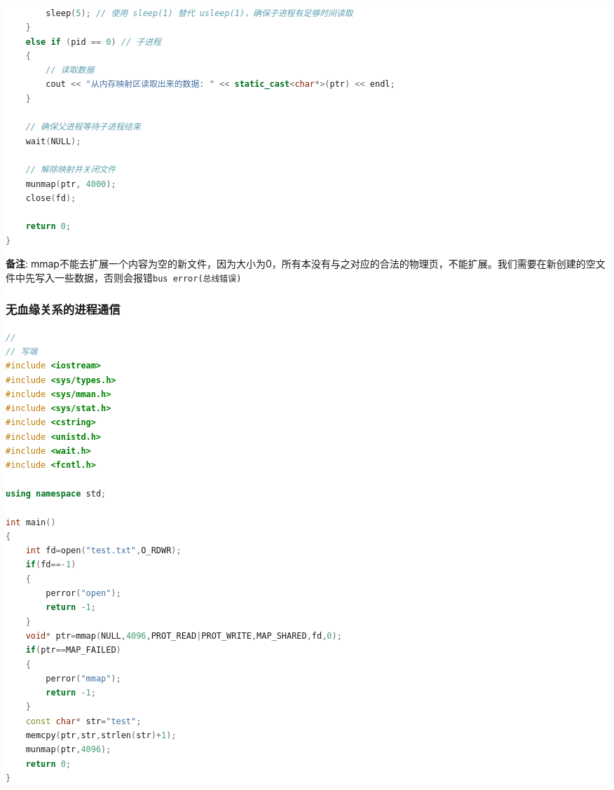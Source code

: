 ```cpp
        sleep(5); // 使用 sleep(1) 替代 usleep(1)，确保子进程有足够时间读取
    }
    else if (pid == 0) // 子进程
    {
        // 读取数据
        cout << "从内存映射区读取出来的数据: " << static_cast<char*>(ptr) << endl;
    }
    
    // 确保父进程等待子进程结束
    wait(NULL);
    
    // 解除映射并关闭文件
    munmap(ptr, 4000);
    close(fd);
    
    return 0;
}
```

**备注**: mmap不能去扩展一个内容为空的新文件，因为大小为0，所有本没有与之对应的合法的物理页，不能扩展。我们需要在新创建的空文件中先写入一些数据，否则会报错`bus error(总线错误)`

### 无血缘关系的进程通信

```cpp
//
// 写端
#include <iostream>
#include <sys/types.h>
#include <sys/mman.h>
#include <sys/stat.h>
#include <cstring>
#include <unistd.h>
#include <wait.h>
#include <fcntl.h>

using namespace std;

int main()
{
    int fd=open("test.txt",O_RDWR);
    if(fd==-1)
    {
        perror("open");
        return -1;
    }
    void* ptr=mmap(NULL,4096,PROT_READ|PROT_WRITE,MAP_SHARED,fd,0);
    if(ptr==MAP_FAILED)
    {
        perror("mmap");
        return -1;
    }
    const char* str="test";
    memcpy(ptr,str,strlen(str)+1);
    munmap(ptr,4096);
    return 0;
}
```
